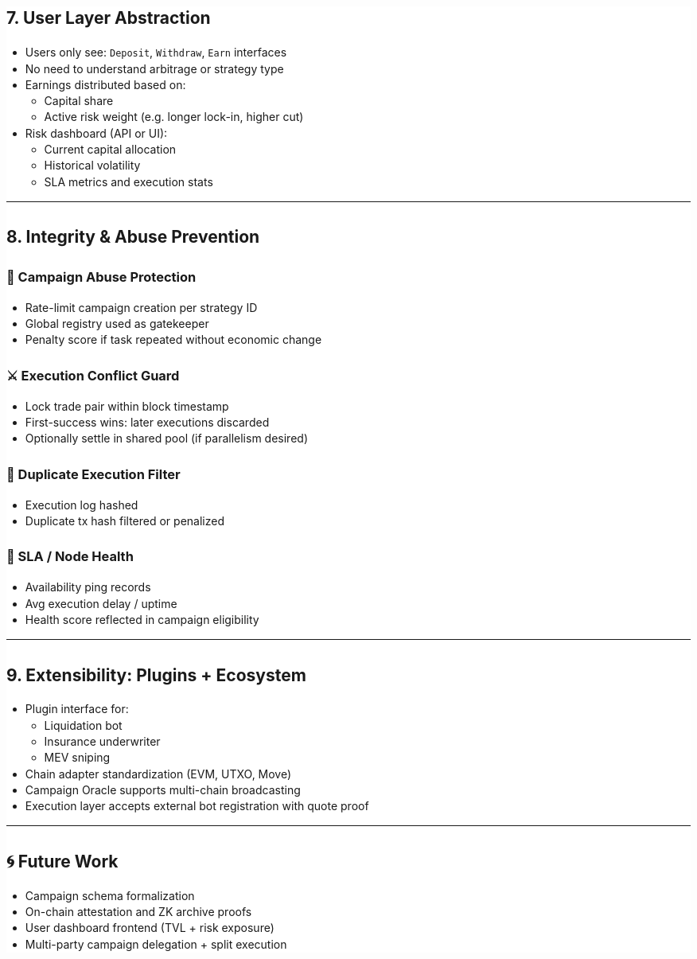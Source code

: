 ## 7. User Layer Abstraction
- Users only see: `Deposit`, `Withdraw`, `Earn` interfaces
- No need to understand arbitrage or strategy type
- Earnings distributed based on:
  - Capital share
  - Active risk weight (e.g. longer lock-in, higher cut)
- Risk dashboard (API or UI):
  - Current capital allocation
  - Historical volatility
  - SLA metrics and execution stats

---

## 8. Integrity & Abuse Prevention

### 🔐 Campaign Abuse Protection
- Rate-limit campaign creation per strategy ID
- Global registry used as gatekeeper
- Penalty score if task repeated without economic change

### ⚔️ Execution Conflict Guard
- Lock trade pair within block timestamp
- First-success wins: later executions discarded
- Optionally settle in shared pool (if parallelism desired)

### 🧼 Duplicate Execution Filter
- Execution log hashed
- Duplicate tx hash filtered or penalized

### 📡 SLA / Node Health
- Availability ping records
- Avg execution delay / uptime
- Health score reflected in campaign eligibility

---

## 9. Extensibility: Plugins + Ecosystem

- Plugin interface for:
  - Liquidation bot
  - Insurance underwriter
  - MEV sniping
- Chain adapter standardization (EVM, UTXO, Move)
- Campaign Oracle supports multi-chain broadcasting
- Execution layer accepts external bot registration with quote proof

---

## 🌀 Future Work
- Campaign schema formalization
- On-chain attestation and ZK archive proofs
- User dashboard frontend (TVL + risk exposure)
- Multi-party campaign delegation + split execution

